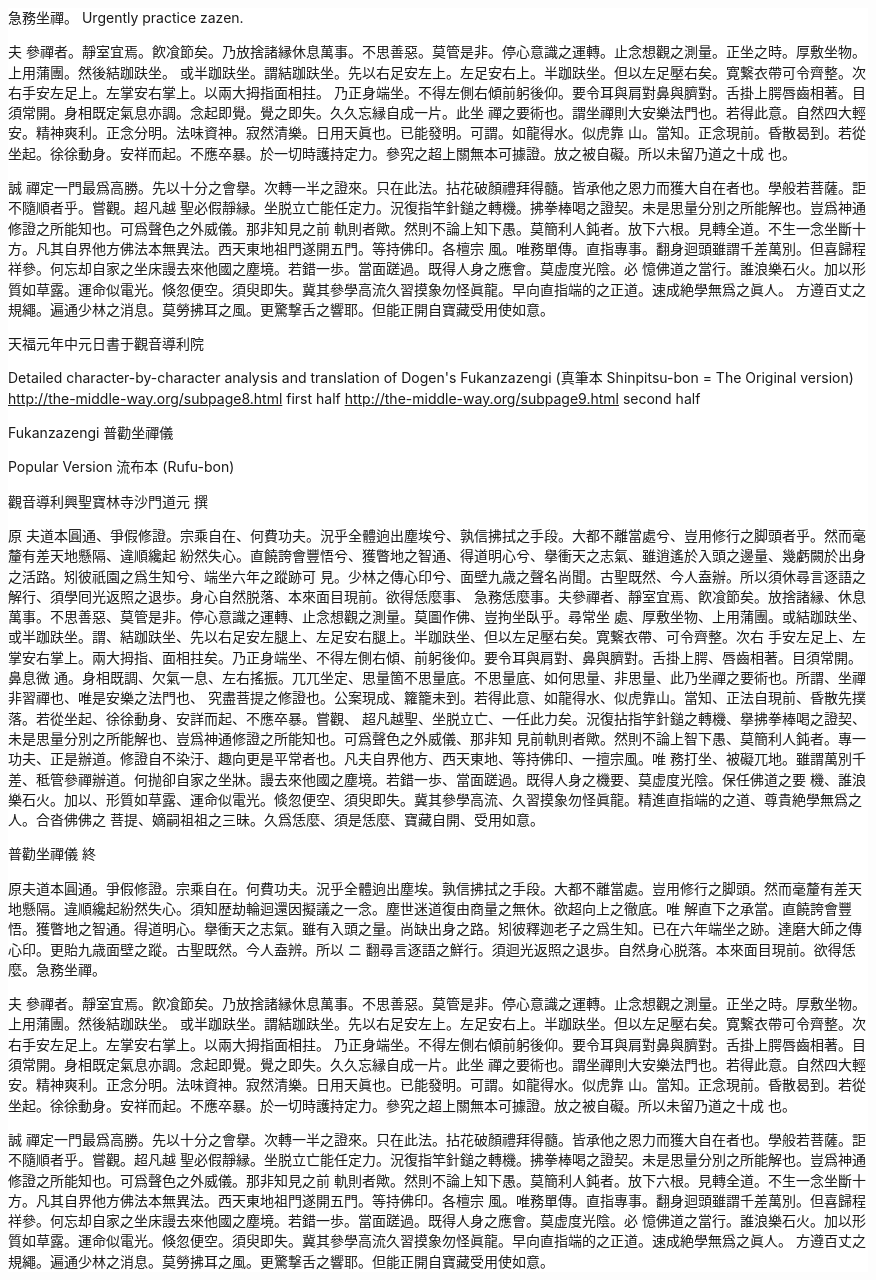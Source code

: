 急務坐禪。
Urgently practice zazen.


夫 參禪者。靜室宜焉。飮飡節矣。乃放捨諸縁休息萬事。不思善惡。莫管是非。停心意識之運轉。止念想觀之測量。正坐之時。厚敷坐物。上用蒲團。然後結跏趺坐。 或半跏趺坐。謂結跏趺坐。先以右足安左上。左足安右上。半跏趺坐。但以左足壓右矣。寛繋衣帶可令齊整。次右手安左足上。左掌安右掌上。以兩大拇指面相拄。 乃正身端坐。不得左側右傾前躬後仰。要令耳與肩對鼻與臍對。舌掛上腭唇齒相著。目須常開。身相既定氣息亦調。念起即覺。覺之即失。久久忘縁自成一片。此坐 禪之要術也。謂坐禪則大安樂法門也。若得此意。自然四大輕安。精神爽利。正念分明。法味資神。寂然清樂。日用天眞也。已能發明。可謂。如龍得水。似虎靠 山。當知。正念現前。昏散曷到。若從坐起。徐徐動身。安祥而起。不應卒暴。於一切時護持定力。參究之超上關無本可據證。放之被自礙。所以未留乃道之十成 也。

誠 禪定一門最爲高勝。先以十分之會擧。次轉一半之證來。只在此法。拈花破顏禮拜得髓。皆承他之恩力而獲大自在者也。學般若菩薩。詎不隨順者乎。嘗觀。超凡越 聖必假靜縁。坐脱立亡能任定力。況復指竿針鎚之轉機。拂拳棒喝之證契。未是思量分別之所能解也。豈爲神通修證之所能知也。可爲聲色之外威儀。那非知見之前 軌則者歟。然則不論上知下愚。莫簡利人鈍者。放下六根。見轉全道。不生一念坐斷十方。凡其自界他方佛法本無異法。西天東地祖門遂開五門。等持佛印。各檀宗 風。唯務單傳。直指專事。翻身迴頭雖謂千差萬別。但喜歸程祥參。何忘却自家之坐床謾去來他國之塵境。若錯一歩。當面蹉過。既得人身之應會。莫虚度光陰。必 憶佛道之當行。誰浪樂石火。加以形質如草露。運命似電光。倏忽便空。須臾即失。冀其參學高流久習摸象勿怪眞龍。早向直指端的之正道。速成絶學無爲之眞人。 方遵百丈之規繩。遍通少林之消息。莫勞拂耳之風。更驚撃舌之響耶。但能正開自寶藏受用使如意。

天福元年中元日書于觀音導利院

 

Detailed character-by-character analysis and translation of Dogen's Fukanzazengi (真筆本 Shinpitsu-bon = The Original version)
http://the-middle-way.org/subpage8.html first half
http://the-middle-way.org/subpage9.html second half

 

Fukanzazengi
普勸坐禪儀

Popular Version
流布本 (Rufu-bon)

觀音導利興聖寶林寺沙門道元 撰

原 夫道本圓通、爭假修證。宗乘自在、何費功夫。況乎全體逈出塵埃兮、孰信拂拭之手段。大都不離當處兮、豈用修行之脚頭者乎。然而毫釐有差天地懸隔、違順纔起 紛然失心。直饒誇會豐悟兮、獲瞥地之智通、得道明心兮、擧衝天之志氣、雖逍遙於入頭之邊量、幾虧闕於出身之活路。矧彼祇園之爲生知兮、端坐六年之蹤跡可 見。少林之傳心印兮、面壁九歳之聲名尚聞。古聖既然、今人盍辦。所以須休尋言逐語之解行、須學囘光返照之退歩。身心自然脱落、本來面目現前。欲得恁麼事、 急務恁麼事。夫參禪者、靜室宜焉、飮飡節矣。放捨諸縁、休息萬事。不思善惡、莫管是非。停心意識之運轉、止念想觀之測量。莫圖作佛、豈拘坐臥乎。尋常坐 處、厚敷坐物、上用蒲團。或結跏趺坐、或半跏趺坐。謂、結跏趺坐、先以右足安左腿上、左足安右腿上。半跏趺坐、但以左足壓右矣。寛繋衣帶、可令齊整。次右 手安左足上、左掌安右掌上。兩大拇指、面相拄矣。乃正身端坐、不得左側右傾、前躬後仰。要令耳與肩對、鼻與臍對。舌掛上腭、唇齒相著。目須常開。鼻息微 通。身相既調、欠氣一息、左右搖振。兀兀坐定、思量箇不思量底。不思量底、如何思量、非思量、此乃坐禪之要術也。所謂、坐禪非習禪也、唯是安樂之法門也、 究盡菩提之修證也。公案現成、籮籠未到。若得此意、如龍得水、似虎靠山。當知、正法自現前、昏散先撲落。若從坐起、徐徐動身、安詳而起、不應卒暴。嘗觀、 超凡越聖、坐脱立亡、一任此力矣。況復拈指竽針鎚之轉機、擧拂拳棒喝之證契、未是思量分別之所能解也、豈爲神通修證之所能知也。可爲聲色之外威儀、那非知 見前軌則者歟。然則不論上智下愚、莫簡利人鈍者。專一功夫、正是辦道。修證自不染汙、趣向更是平常者也。凡夫自界他方、西天東地、等持佛印、一擅宗風。唯 務打坐、被礙兀地。雖謂萬別千差、秪管參禪辦道。何抛卻自家之坐牀。謾去來他國之塵境。若錯一歩、當面蹉過。既得人身之機要、莫虚度光陰。保任佛道之要 機、誰浪樂石火。加以、形質如草露、運命似電光。倐忽便空、須臾即失。冀其參學高流、久習摸象勿怪眞龍。精進直指端的之道、尊貴絶學無爲之人。合沓佛佛之 菩提、嫡嗣祖祖之三昧。久爲恁麼、須是恁麼、寶藏自開、受用如意。

普勸坐禪儀 終

原夫道本圓通。爭假修證。宗乘自在。何費功夫。況乎全體逈出塵埃。孰信拂拭之手段。大都不離當處。豈用修行之脚頭。然而毫釐有差天地懸隔。違順纔起紛然失心。須知歴劫輪迴還因擬議之一念。塵世迷道復由商量之無休。欲超向上之徹底。唯 解直下之承當。直饒誇會豐悟。獲瞥地之智通。得道明心。擧衝天之志氣。雖有入頭之量。尚缺出身之路。矧彼釋迦老子之爲生知。已在六年端坐之跡。達磨大師之傳心印。更貽九歳面壁之蹤。古聖既然。今人盍辨。所以 ニ 翻尋言逐語之鮮行。須迴光返照之退歩。自然身心脱落。本來面目現前。欲得恁麼。急務坐禪。

夫 參禪者。靜室宜焉。飮飡節矣。乃放捨諸縁休息萬事。不思善惡。莫管是非。停心意識之運轉。止念想觀之測量。正坐之時。厚敷坐物。上用蒲團。然後結跏趺坐。 或半跏趺坐。謂結跏趺坐。先以右足安左上。左足安右上。半跏趺坐。但以左足壓右矣。寛繋衣帶可令齊整。次右手安左足上。左掌安右掌上。以兩大拇指面相拄。 乃正身端坐。不得左側右傾前躬後仰。要令耳與肩對鼻與臍對。舌掛上腭唇齒相著。目須常開。身相既定氣息亦調。念起即覺。覺之即失。久久忘縁自成一片。此坐 禪之要術也。謂坐禪則大安樂法門也。若得此意。自然四大輕安。精神爽利。正念分明。法味資神。寂然清樂。日用天眞也。已能發明。可謂。如龍得水。似虎靠 山。當知。正念現前。昏散曷到。若從坐起。徐徐動身。安祥而起。不應卒暴。於一切時護持定力。參究之超上關無本可據證。放之被自礙。所以未留乃道之十成 也。

誠 禪定一門最爲高勝。先以十分之會擧。次轉一半之證來。只在此法。拈花破顏禮拜得髓。皆承他之恩力而獲大自在者也。學般若菩薩。詎不隨順者乎。嘗觀。超凡越 聖必假靜縁。坐脱立亡能任定力。況復指竿針鎚之轉機。拂拳棒喝之證契。未是思量分別之所能解也。豈爲神通修證之所能知也。可爲聲色之外威儀。那非知見之前 軌則者歟。然則不論上知下愚。莫簡利人鈍者。放下六根。見轉全道。不生一念坐斷十方。凡其自界他方佛法本無異法。西天東地祖門遂開五門。等持佛印。各檀宗 風。唯務單傳。直指專事。翻身迴頭雖謂千差萬別。但喜歸程祥參。何忘却自家之坐床謾去來他國之塵境。若錯一歩。當面蹉過。既得人身之應會。莫虚度光陰。必 憶佛道之當行。誰浪樂石火。加以形質如草露。運命似電光。倏忽便空。須臾即失。冀其參學高流久習摸象勿怪眞龍。早向直指端的之正道。速成絶學無爲之眞人。 方遵百丈之規繩。遍通少林之消息。莫勞拂耳之風。更驚撃舌之響耶。但能正開自寶藏受用使如意。
